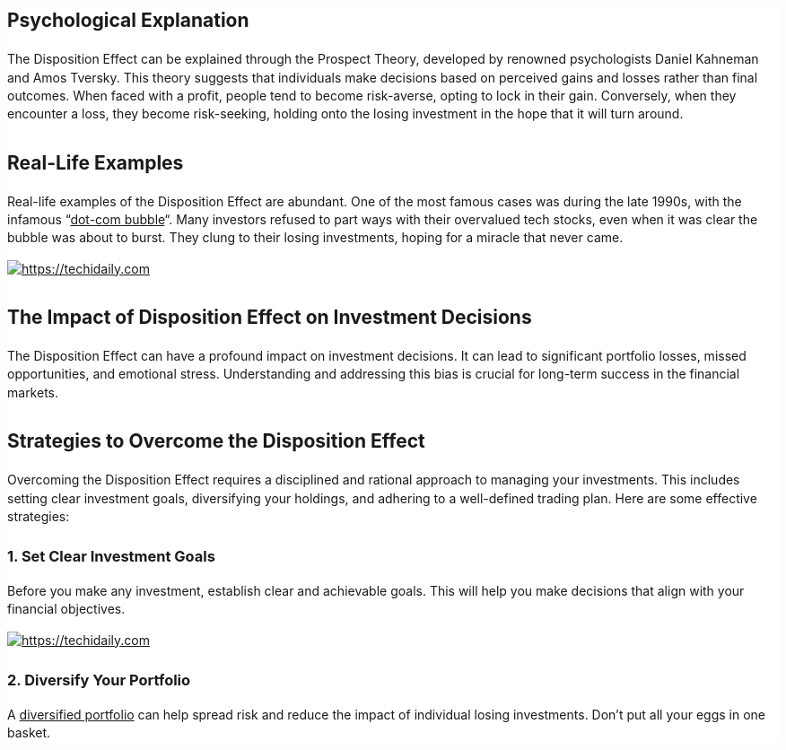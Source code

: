 
## Psychological Explanation

The Disposition Effect can be explained through the Prospect Theory, developed by renowned psychologists Daniel Kahneman and Amos Tversky. This theory suggests that individuals make decisions based on perceived gains and losses rather than final outcomes. When faced with a profit, people tend to become risk-averse, opting to lock in their gain. Conversely, when they encounter a loss, they become risk-seeking, holding onto the losing investment in the hope that it will turn around.

## Real-Life Examples

Real-life examples of the Disposition Effect are abundant. One of the most famous cases was during the late 1990s, with the infamous “[dot-com bubble](https://en.wikipedia.org/wiki/Dot-com%5Fbubble)“. Many investors refused to part ways with their overvalued tech stocks, even when it was clear the bubble was about to burst. They clung to their losing investments, hoping for a miracle that never came.


<a href="https://aligracehair.sjv.io/c/5597632/1896527/19272" target="_top" id="1896527">
  <img src="//a.impactradius-go.com/display-ad/19272-1896527" border="0" alt="https://techidaily.com" width="300" height="90"/>
</a>
<img height="0" width="0" src="https://aligracehair.sjv.io/i/5597632/1896527/19272" style="position:absolute;visibility:hidden;" border="0" />


## The Impact of Disposition Effect on Investment Decisions

The Disposition Effect can have a profound impact on investment decisions. It can lead to significant portfolio losses, missed opportunities, and emotional stress. Understanding and addressing this bias is crucial for long-term success in the financial markets.

## Strategies to Overcome the Disposition Effect

Overcoming the Disposition Effect requires a disciplined and rational approach to managing your investments. This includes setting clear investment goals, diversifying your holdings, and adhering to a well-defined trading plan. Here are some effective strategies:

### 1\. Set Clear Investment Goals

Before you make any investment, establish clear and achievable goals. This will help you make decisions that align with your financial objectives.


<a href="https://appsumo.8odi.net/c/5597632/2087408/7443" target="_top" id="2087408">
  <img src="//a.impactradius-go.com/display-ad/7443-2087408" border="0" alt="https://techidaily.com" width="728" height="90"/>
</a>
<img height="0" width="0" src="https://appsumo.8odi.net/i/5597632/2087408/7443" style="position:absolute;visibility:hidden;" border="0" />


### 2\. Diversify Your Portfolio

A [diversified portfolio](https://tools.techidaily.com/mt4copier/products/) can help spread risk and reduce the impact of individual losing investments. Don’t put all your eggs in one basket.
